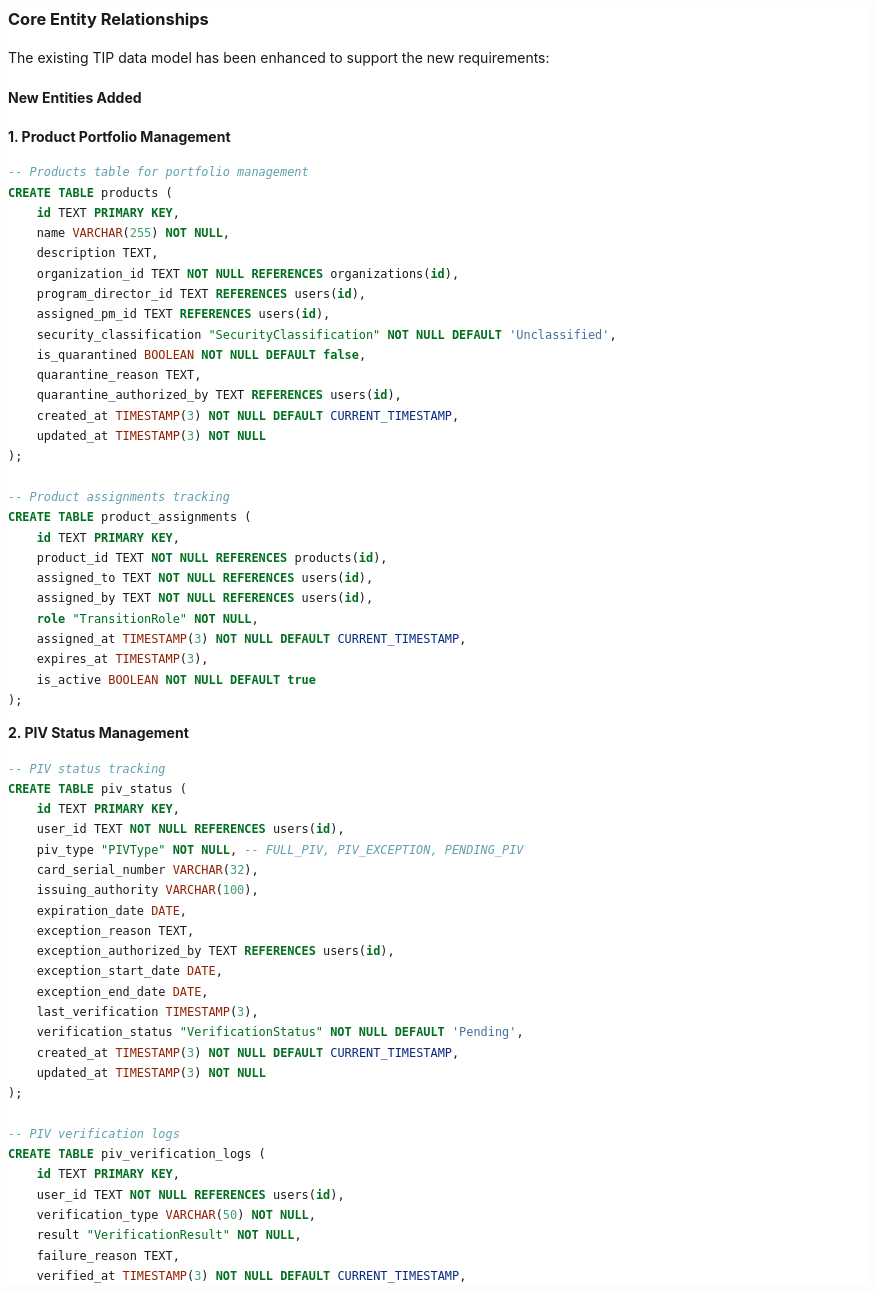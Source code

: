 ### Core Entity Relationships

The existing TIP data model has been enhanced to support the new requirements:

#### New Entities Added

**1. Product Portfolio Management**
```sql
-- Products table for portfolio management
CREATE TABLE products (
    id TEXT PRIMARY KEY,
    name VARCHAR(255) NOT NULL,
    description TEXT,
    organization_id TEXT NOT NULL REFERENCES organizations(id),
    program_director_id TEXT REFERENCES users(id),
    assigned_pm_id TEXT REFERENCES users(id),
    security_classification "SecurityClassification" NOT NULL DEFAULT 'Unclassified',
    is_quarantined BOOLEAN NOT NULL DEFAULT false,
    quarantine_reason TEXT,
    quarantine_authorized_by TEXT REFERENCES users(id),
    created_at TIMESTAMP(3) NOT NULL DEFAULT CURRENT_TIMESTAMP,
    updated_at TIMESTAMP(3) NOT NULL
);

-- Product assignments tracking
CREATE TABLE product_assignments (
    id TEXT PRIMARY KEY,
    product_id TEXT NOT NULL REFERENCES products(id),
    assigned_to TEXT NOT NULL REFERENCES users(id),
    assigned_by TEXT NOT NULL REFERENCES users(id),
    role "TransitionRole" NOT NULL,
    assigned_at TIMESTAMP(3) NOT NULL DEFAULT CURRENT_TIMESTAMP,
    expires_at TIMESTAMP(3),
    is_active BOOLEAN NOT NULL DEFAULT true
);
```

**2. PIV Status Management**
```sql
-- PIV status tracking
CREATE TABLE piv_status (
    id TEXT PRIMARY KEY,
    user_id TEXT NOT NULL REFERENCES users(id),
    piv_type "PIVType" NOT NULL, -- FULL_PIV, PIV_EXCEPTION, PENDING_PIV
    card_serial_number VARCHAR(32),
    issuing_authority VARCHAR(100),
    expiration_date DATE,
    exception_reason TEXT,
    exception_authorized_by TEXT REFERENCES users(id),
    exception_start_date DATE,
    exception_end_date DATE,
    last_verification TIMESTAMP(3),
    verification_status "VerificationStatus" NOT NULL DEFAULT 'Pending',
    created_at TIMESTAMP(3) NOT NULL DEFAULT CURRENT_TIMESTAMP,
    updated_at TIMESTAMP(3) NOT NULL
);

-- PIV verification logs
CREATE TABLE piv_verification_logs (
    id TEXT PRIMARY KEY,
    user_id TEXT NOT NULL REFERENCES users(id),
    verification_type VARCHAR(50) NOT NULL,
    result "VerificationResult" NOT NULL,
    failure_reason TEXT,
    verified_at TIMESTAMP(3) NOT NULL DEFAULT CURRENT_TIMESTAMP,
```